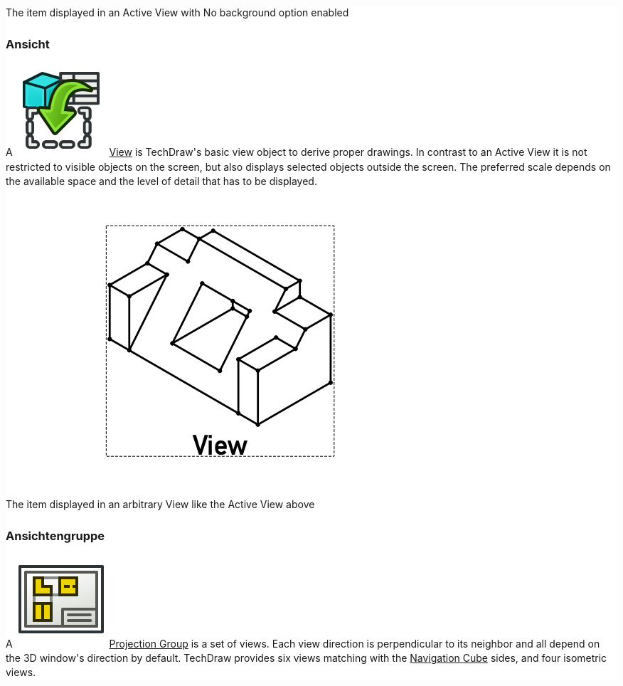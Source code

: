 The item displayed in an Active View with No background option enabled

### Ansicht

A ![](/src/assets/images/TechDraw_View.svg) [View](/TechDraw_View "TechDraw View") is TechDraw's basic view object to derive proper drawings. In contrast to an Active View it is not restricted to visible objects on the screen, but also displays selected objects outside the screen. The preferred scale depends on the available space and the level of detail that has to be displayed.

![](/src/assets/images/TechDraw_ExampleDrawing-03.png)

The item displayed in an arbitrary View like the Active View above

### Ansichtengruppe

A ![](/src/assets/images/TechDraw_ProjectionGroup.svg) [Projection Group](/TechDraw_ProjectionGroup "TechDraw ProjectionGroup") is a set of views. Each view direction is perpendicular to its neighbor and all depend on the 3D window's direction by default. TechDraw provides six views matching with the [Navigation Cube](/Navigation_Cube "Navigation Cube") sides, and four isometric views.
